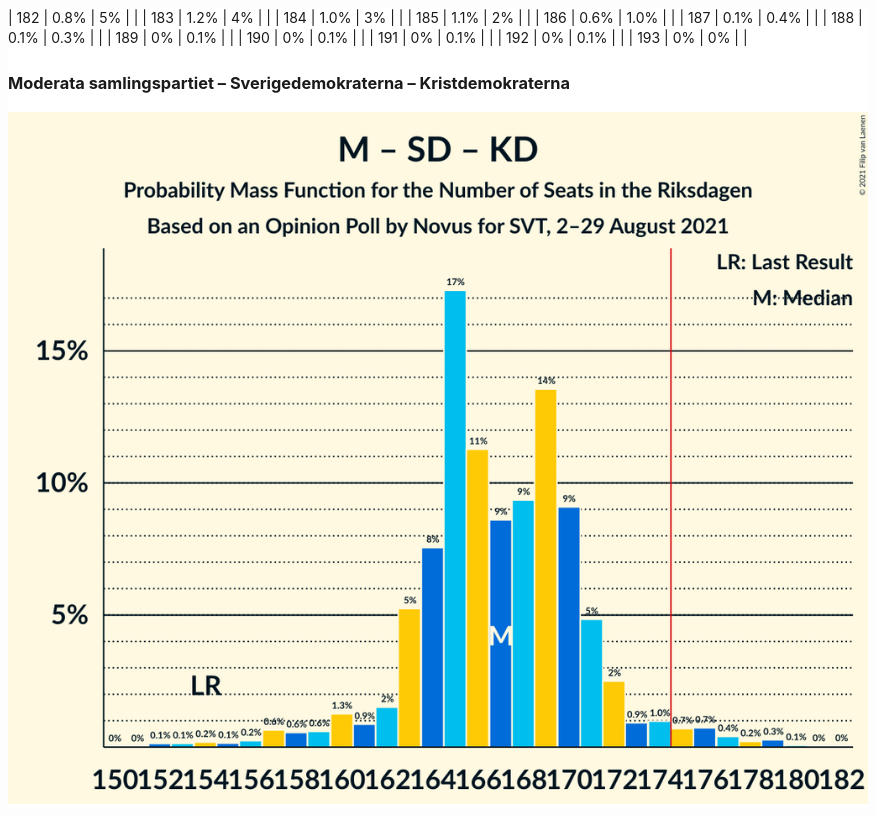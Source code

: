 | 182 | 0.8% | 5% |  |
| 183 | 1.2% | 4% |  |
| 184 | 1.0% | 3% |  |
| 185 | 1.1% | 2% |  |
| 186 | 0.6% | 1.0% |  |
| 187 | 0.1% | 0.4% |  |
| 188 | 0.1% | 0.3% |  |
| 189 | 0% | 0.1% |  |
| 190 | 0% | 0.1% |  |
| 191 | 0% | 0.1% |  |
| 192 | 0% | 0.1% |  |
| 193 | 0% | 0% |  |

### Moderata samlingspartiet – Sverigedemokraterna – Kristdemokraterna

![Graph with seats probability mass function not yet produced](2021-08-29-Novus-coalitions-seats-pmf-m–sd–kd.png "Seats Probability Mass Function")
